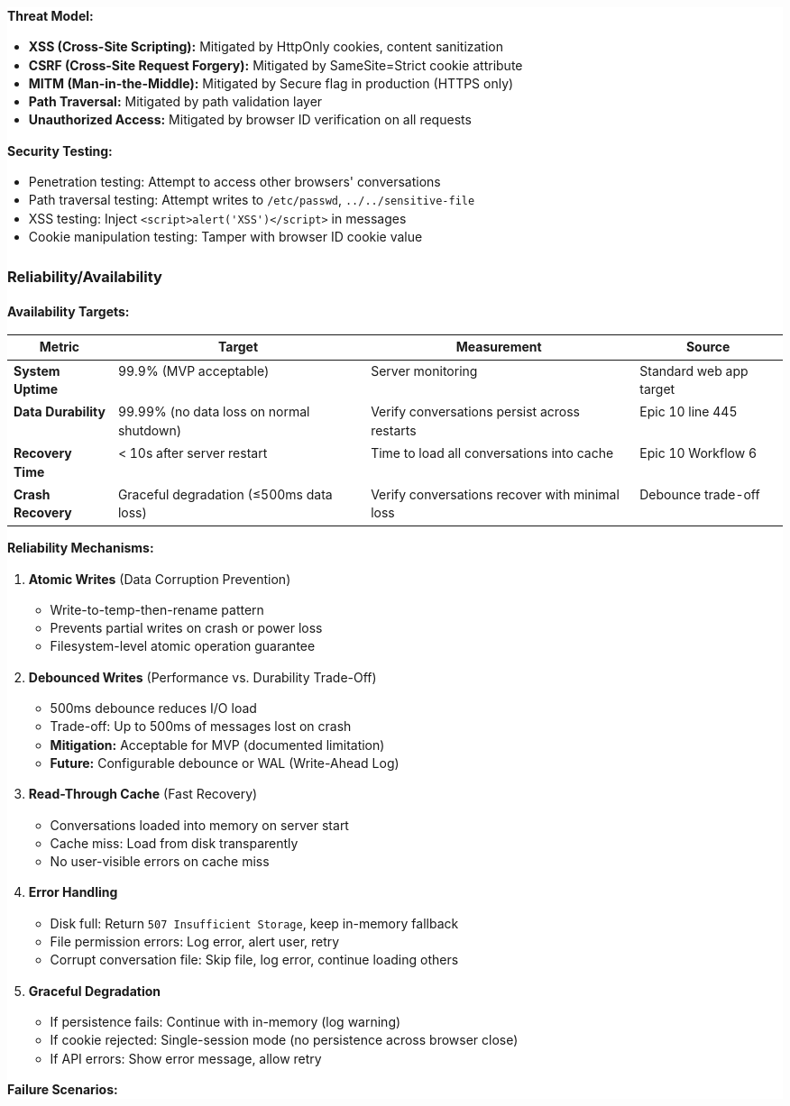 **Threat Model:**
- **XSS (Cross-Site Scripting):** Mitigated by HttpOnly cookies, content sanitization
- **CSRF (Cross-Site Request Forgery):** Mitigated by SameSite=Strict cookie attribute
- **MITM (Man-in-the-Middle):** Mitigated by Secure flag in production (HTTPS only)
- **Path Traversal:** Mitigated by path validation layer
- **Unauthorized Access:** Mitigated by browser ID verification on all requests

**Security Testing:**
- Penetration testing: Attempt to access other browsers' conversations
- Path traversal testing: Attempt writes to `/etc/passwd`, `../../sensitive-file`
- XSS testing: Inject `<script>alert('XSS')</script>` in messages
- Cookie manipulation testing: Tamper with browser ID cookie value

### Reliability/Availability

**Availability Targets:**

| Metric | Target | Measurement | Source |
|--------|--------|-------------|--------|
| **System Uptime** | 99.9% (MVP acceptable) | Server monitoring | Standard web app target |
| **Data Durability** | 99.99% (no data loss on normal shutdown) | Verify conversations persist across restarts | Epic 10 line 445 |
| **Recovery Time** | < 10s after server restart | Time to load all conversations into cache | Epic 10 Workflow 6 |
| **Crash Recovery** | Graceful degradation (≤500ms data loss) | Verify conversations recover with minimal loss | Debounce trade-off |

**Reliability Mechanisms:**

1. **Atomic Writes** (Data Corruption Prevention)
   - Write-to-temp-then-rename pattern
   - Prevents partial writes on crash or power loss
   - Filesystem-level atomic operation guarantee

2. **Debounced Writes** (Performance vs. Durability Trade-Off)
   - 500ms debounce reduces I/O load
   - Trade-off: Up to 500ms of messages lost on crash
   - **Mitigation:** Acceptable for MVP (documented limitation)
   - **Future:** Configurable debounce or WAL (Write-Ahead Log)

3. **Read-Through Cache** (Fast Recovery)
   - Conversations loaded into memory on server start
   - Cache miss: Load from disk transparently
   - No user-visible errors on cache miss

4. **Error Handling**
   - Disk full: Return `507 Insufficient Storage`, keep in-memory fallback
   - File permission errors: Log error, alert user, retry
   - Corrupt conversation file: Skip file, log error, continue loading others

5. **Graceful Degradation**
   - If persistence fails: Continue with in-memory (log warning)
   - If cookie rejected: Single-session mode (no persistence across browser close)
   - If API errors: Show error message, allow retry

**Failure Scenarios:**
